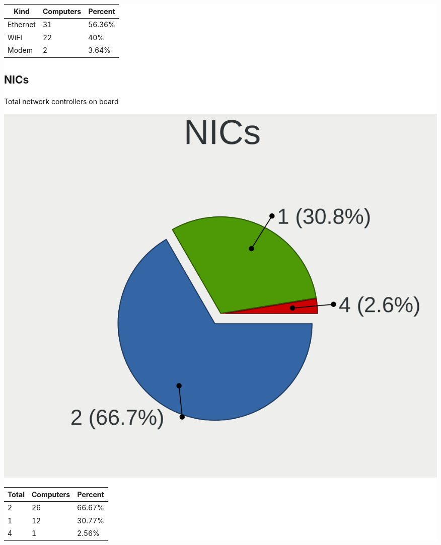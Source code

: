 | Kind     | Computers | Percent |
|----------|-----------|---------|
| Ethernet | 31        | 56.36%  |
| WiFi     | 22        | 40%     |
| Modem    | 2         | 3.64%   |

NICs
----

Total network controllers on board

![NICs](./images/pie_chart_bsd/net_nics.svg)


| Total | Computers | Percent |
|-------|-----------|---------|
| 2     | 26        | 66.67%  |
| 1     | 12        | 30.77%  |
| 4     | 1         | 2.56%   |
